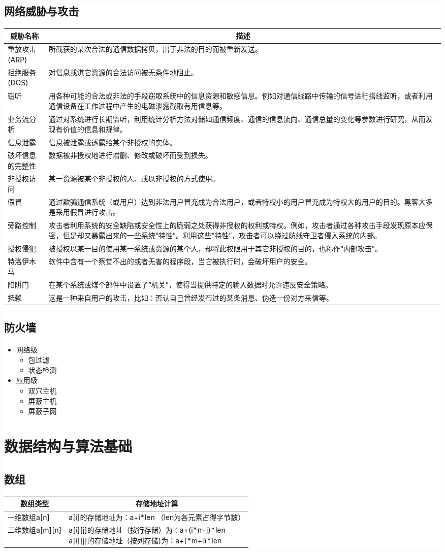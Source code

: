 
## 网络威胁与攻击

| 威胁名称         | 描述                                                         |
| ---------------- | ------------------------------------------------------------ |
| 重放攻击(ARP)    | 所截获的某次合法的通信数据拷贝，出于非法的目的而被重新发送。 |
| 拒绝服务(DOS)    | 对信息或淇它资源的合法访问被无条件地阻止。                   |
| 窃听             | 用各种可能的合法或非法的手段窃取系统中的信息资源和敏感信息。例如对通信线路中传输的信号进行搭线监听，或者利用通信设备在工作过程中产生的电磁泄露截取有用信息等。 |
| 业务流分析       | 通过对系统进行长期监听，利用统计分析方法对储如通信频度、通信的信息流向、通信总量的变化等参数进行研究，从而发现有价值的信息和规律。 |
| 信息泄露         | 信息被泄露或透露给某个非授权的实体。                         |
| 破坏信息的完整性 | 数据被非授权地进行增删、修改或破坏而受到损失。               |
| 非授权访问       | 某一资源被某个非授权的人、或以非授权的方式使用。             |
| 假冒             | 通过欺骗通信系统（或用户）达到非法用户冒充成为合法用户，或者特权小的用户冒充成为特权大的用户的目的。黑客大多是采用假冒进行攻击。 |
| 旁路控制         | 攻击者利用系统的安全缺陷或安全性上的脆弱之处获得非授权的权利或特权。例如，攻击者通过各种攻击手段发现原本应保密，但是却又暴露出来的一些系统“特性”。利用这些“特性”，攻击者可以绕过防线守卫者侵入系统的内部。 |
| 授权侵犯         | 被授权以某一目的使用某一系统或资源的某个人，却将此权限用于其它非授权的目的，也称作“内部攻击”。 |
| 特洛伊木马       | 软件中含有一个察觉不出的或者无害的程序段，当它被执行时，会破坏用户的安全。 |
| 陷阱门           | 在某个系统或煤个部件中设置了“机关”，使得当提供特定的输入数据时允许违反安全策略。 |
| 抵赖             | 这是一种来自用户的攻击，比如：否认自己曾经发布过的某条消息、伪造一份对方来信等。 |

## 防火墙

* 网络级
  * 包过滤
  * 状态检测
* 应用级
  * 双穴主机
  * 屏蔽主机
  * 屏蔽子网



# 数据结构与算法基础

## 数组

| 数组类型          | 存储地址计算                                                 |
| ----------------- | ------------------------------------------------------------ |
| 一维数组a[n]      | a[i]的存储地址为：a+i*len （len为各元素占得字节数）          |
| 二维数组a\[m\][n] | a\[i\]\[j\]的存储地址（按行存储）为：a+(i\*n+j)\*len<br />a\[i\]\[j\]的存储地址（按列存储)为：a+(\*m+i)\*Ien |
